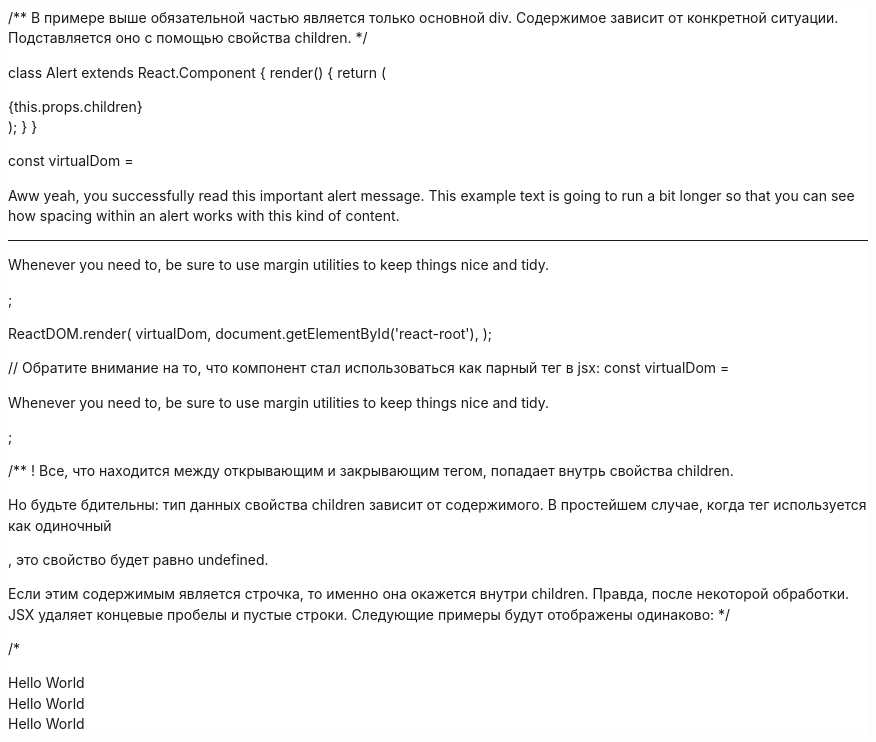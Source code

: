 /**
В примере выше обязательной частью является только основной div. Содержимое зависит от конкретной ситуации. Подставляется оно с помощью свойства children.
*/

class Alert extends React.Component {
  render() {
    return (
        <div className="alert alert-primary">
          {this.props.children}
        </div>
    );
  }
}

const virtualDom = <Alert>
  <p>Aww yeah, you successfully read this important alert message. This example text is going to run a bit longer so that you can see how spacing within an alert works with this kind of content.</p>
  <hr />
  <p class="mb-0">Whenever you need to, be sure to use margin utilities to keep things nice and tidy.</p>
</Alert>;

ReactDOM.render(
  virtualDom,
  document.getElementById('react-root'),
);

// Обратите внимание на то, что компонент стал использоваться как парный тег в jsx:
const virtualDom = <Alert>
  <p>Whenever you need to, be sure to use margin utilities to keep things nice and tidy.</p>
</Alert>;

/**
! Все, что находится между открывающим и закрывающим тегом, попадает внутрь свойства children.

Но будьте бдительны: тип данных свойства children зависит от содержимого. В простейшем случае, когда тег используется как одиночный <div />, это свойство будет равно undefined.

Если этим содержимым является строчка, то именно она окажется внутри children. Правда, после некоторой обработки. JSX удаляет концевые пробелы и пустые строки. Следующие примеры будут отображены одинаково:
*/

/*
<div>Hello World</div>

<div>
  Hello World
</div>

<div>
  Hello
  World
</div>
